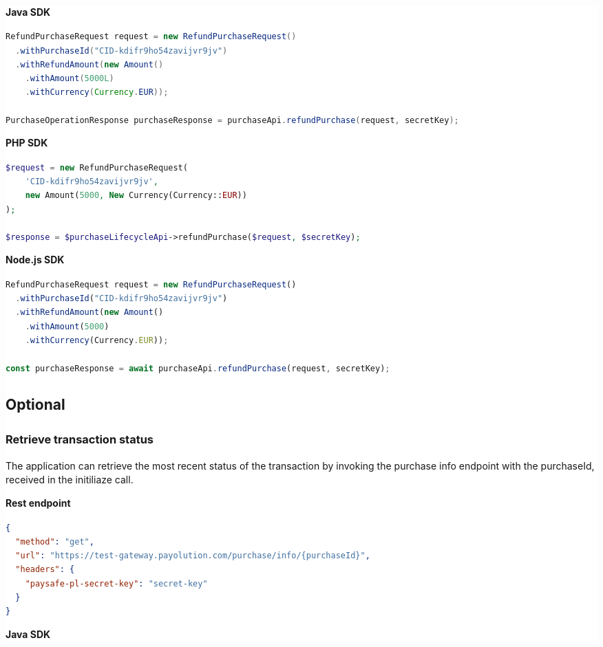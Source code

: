 **Java SDK**

```java
RefundPurchaseRequest request = new RefundPurchaseRequest()
  .withPurchaseId("CID-kdifr9ho54zavijvr9jv")
  .withRefundAmount(new Amount()
    .withAmount(5000L)
    .withCurrency(Currency.EUR));

PurchaseOperationResponse purchaseResponse = purchaseApi.refundPurchase(request, secretKey);
```

**PHP SDK**

```php
$request = new RefundPurchaseRequest(
    'CID-kdifr9ho54zavijvr9jv',
    new Amount(5000, New Currency(Currency::EUR))
);

$response = $purchaseLifecycleApi->refundPurchase($request, $secretKey);
```

**Node.js SDK**

```javascript
RefundPurchaseRequest request = new RefundPurchaseRequest()
  .withPurchaseId("CID-kdifr9ho54zavijvr9jv")
  .withRefundAmount(new Amount()
    .withAmount(5000)
    .withCurrency(Currency.EUR));

const purchaseResponse = await purchaseApi.refundPurchase(request, secretKey);
```

## Optional

### Retrieve transaction status

The application can retrieve the most recent status of the transaction by invoking the purchase info endpoint with the purchaseId, received in the initiliaze call.

**Rest endpoint**

```json http
{
  "method": "get",
  "url": "https://test-gateway.payolution.com/purchase/info/{purchaseId}",
  "headers": {
    "paysafe-pl-secret-key": "secret-key"
  }
}
```

**Java SDK**
